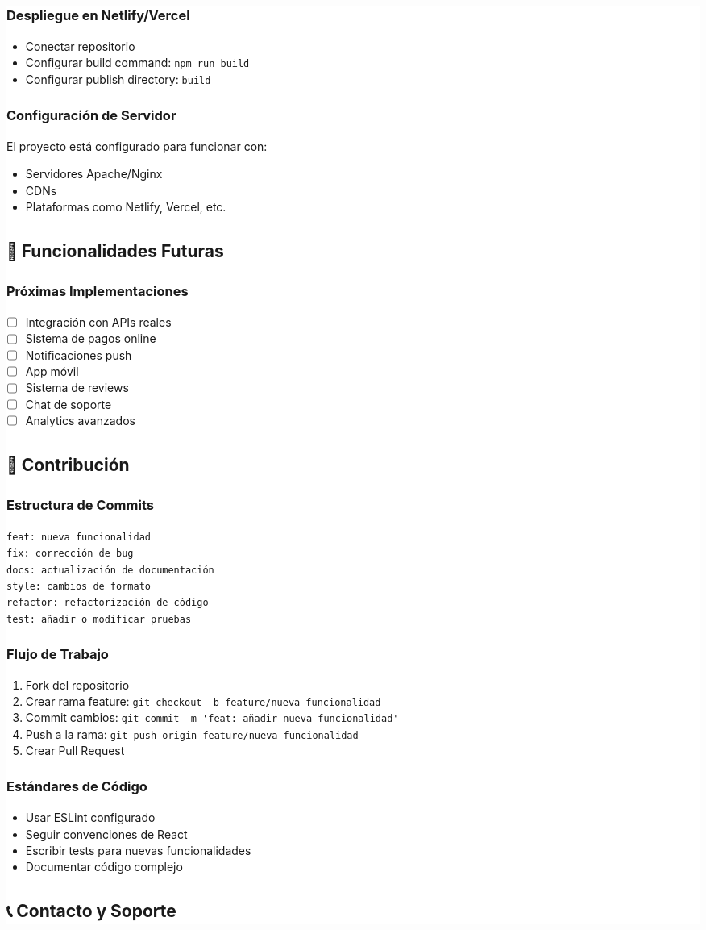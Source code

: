 ### **Despliegue en Netlify/Vercel**
- Conectar repositorio
- Configurar build command: `npm run build`
- Configurar publish directory: `build`

### **Configuración de Servidor**
El proyecto está configurado para funcionar con:
- Servidores Apache/Nginx
- CDNs
- Plataformas como Netlify, Vercel, etc.

## 🔄 Funcionalidades Futuras

### **Próximas Implementaciones**
- [ ] Integración con APIs reales
- [ ] Sistema de pagos online
- [ ] Notificaciones push
- [ ] App móvil
- [ ] Sistema de reviews
- [ ] Chat de soporte
- [ ] Analytics avanzados

## 🤝 Contribución

### **Estructura de Commits**
```
feat: nueva funcionalidad
fix: corrección de bug
docs: actualización de documentación
style: cambios de formato
refactor: refactorización de código
test: añadir o modificar pruebas
```

### **Flujo de Trabajo**
1. Fork del repositorio
2. Crear rama feature: `git checkout -b feature/nueva-funcionalidad`
3. Commit cambios: `git commit -m 'feat: añadir nueva funcionalidad'`
4. Push a la rama: `git push origin feature/nueva-funcionalidad`
5. Crear Pull Request

### **Estándares de Código**
- Usar ESLint configurado
- Seguir convenciones de React
- Escribir tests para nuevas funcionalidades
- Documentar código complejo

## 📞 Contacto y Soporte
